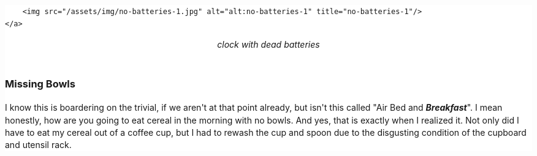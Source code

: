         <img src="/assets/img/no-batteries-1.jpg" alt="alt:no-batteries-1" title="no-batteries-1"/>
    </a>
</p><center><i>clock with dead batteries</i></center><br />
 

### Missing Bowls

I know this is boardering on the trivial, if we aren't at that point already, but isn't this called "Air Bed and ***Breakfast***".  I mean honestly, how are you going to eat cereal in the morning with no bowls.  And yes, that is exactly when I realized it.  Not only did I have to eat my cereal out of a coffee cup, but I had to rewash the cup and spoon due to the disgusting condition of the cupboard and utensil rack.
<p>
    <a href="/assets/img/no-bowls.jpg">